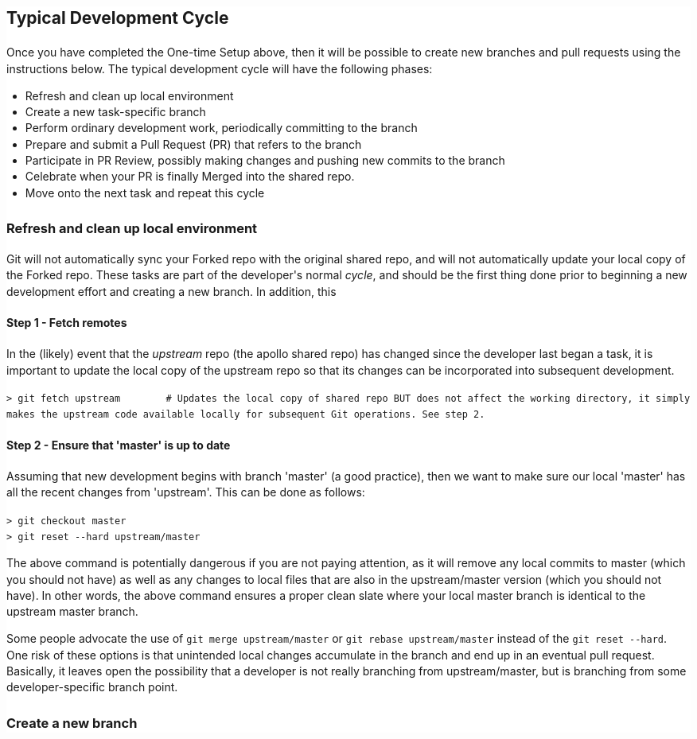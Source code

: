 
## Typical Development Cycle

Once you have completed the One-time Setup above, then it will be possible to create new branches and pull requests using the instructions below. The typical development cycle will have the following phases:

- Refresh and clean up local environment
- Create a new task-specific branch
- Perform ordinary development work, periodically committing to the branch
- Prepare and submit a Pull Request (PR) that refers to the branch
- Participate in PR Review, possibly making changes and pushing new commits to the branch
- Celebrate when your PR is finally Merged into the shared repo.
- Move onto the next task and repeat this cycle


### Refresh and clean up local environment

Git will not automatically sync your Forked repo with the original shared repo, and will not automatically update your local copy of the Forked repo. These tasks are part of the developer's normal *cycle*, and should be the first thing done prior to beginning a new development effort and creating a new branch. In addition, this

#### Step 1 - Fetch remotes

In the (likely) event that the *upstream* repo (the apollo shared repo) has changed since the developer last began a task, it is important to update the local copy of the upstream repo so that its changes can be incorporated into subsequent development.

    > git fetch upstream        # Updates the local copy of shared repo BUT does not affect the working directory, it simply makes the upstream code available locally for subsequent Git operations. See step 2.

#### Step 2 - Ensure that 'master' is up to date

Assuming that new development begins with branch 'master' (a good practice), then we want to make sure our local 'master' has all the recent changes from 'upstream'. This can be done as follows:

    > git checkout master
    > git reset --hard upstream/master

The above command is potentially dangerous if you are not paying attention, as it will remove any local commits to master (which you should not have) as well as any changes to local files that are also in the upstream/master version (which you should not have). In other words, the above command ensures a proper clean slate where your local master branch is identical to the upstream master branch.

Some people advocate the use of `git merge upstream/master` or `git rebase upstream/master` instead of the `git reset --hard`. One risk of these options is that unintended local changes accumulate in the branch and end up in an eventual pull request. Basically, it leaves open the possibility that a developer is not really branching from upstream/master, but is branching from some developer-specific branch point.


### Create a new branch
